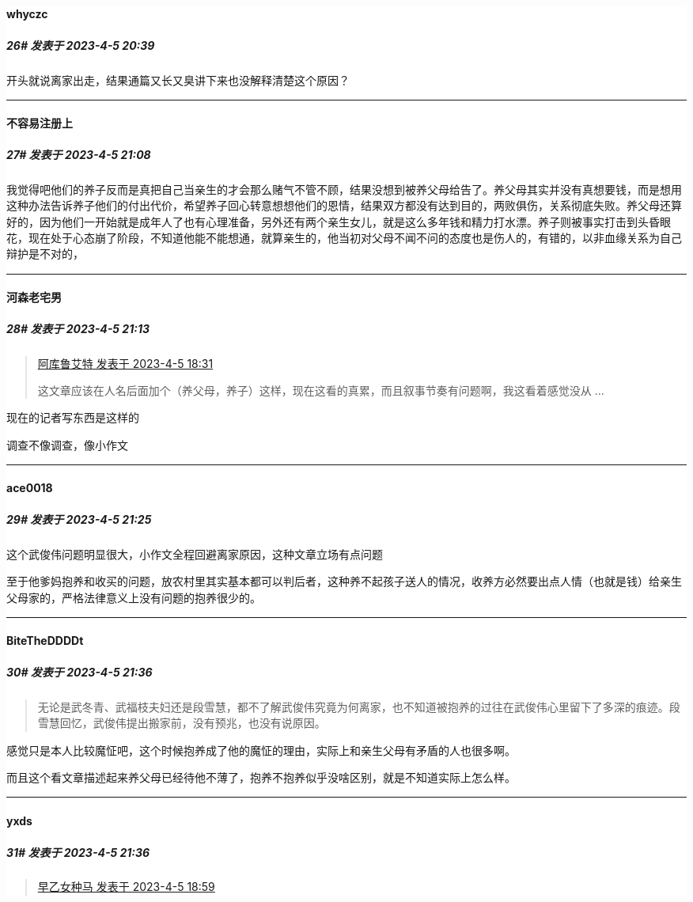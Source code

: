 ####  whyczc  
##### 26#       发表于 2023-4-5 20:39

开头就说离家出走，结果通篇又长又臭讲下来也没解释清楚这个原因？

*****

####  不容易注册上  
##### 27#       发表于 2023-4-5 21:08

我觉得吧他们的养子反而是真把自己当亲生的才会那么赌气不管不顾，结果没想到被养父母给告了。养父母其实并没有真想要钱，而是想用这种办法告诉养子他们的付出代价，希望养子回心转意想想他们的恩情，结果双方都没有达到目的，两败俱伤，关系彻底失败。养父母还算好的，因为他们一开始就是成年人了也有心理准备，另外还有两个亲生女儿，就是这么多年钱和精力打水漂。养子则被事实打击到头昏眼花，现在处于心态崩了阶段，不知道他能不能想通，就算亲生的，他当初对父母不闻不问的态度也是伤人的，有错的，以非血缘关系为自己辩护是不对的，

*****

####  河森老宅男  
##### 28#       发表于 2023-4-5 21:13

<blockquote><a href="httphttps://bbs.saraba1st.com/2b/forum.php?mod=redirect&amp;goto=findpost&amp;pid=60343756&amp;ptid=2127547" target="_blank">阿库鲁艾特 发表于 2023-4-5 18:31</a>

这文章应该在人名后面加个（养父母，养子）这样，现在这看的真累，而且叙事节奏有问题啊，我这看着感觉没从 ...</blockquote>
现在的记者写东西是这样的

调查不像调查，像小作文

*****

####  ace0018  
##### 29#       发表于 2023-4-5 21:25

这个武俊伟问题明显很大，小作文全程回避离家原因，这种文章立场有点问题

至于他爹妈抱养和收买的问题，放农村里其实基本都可以判后者，这种养不起孩子送人的情况，收养方必然要出点人情（也就是钱）给亲生父母家的，严格法律意义上没有问题的抱养很少的。

*****

####  BiteTheDDDDt  
##### 30#       发表于 2023-4-5 21:36

<blockquote>无论是武冬青、武福枝夫妇还是段雪慧，都不了解武俊伟究竟为何离家，也不知道被抱养的过往在武俊伟心里留下了多深的痕迹。段雪慧回忆，武俊伟提出搬家前，没有预兆，也没有说原因。</blockquote>
感觉只是本人比较魔怔吧，这个时候抱养成了他的魔怔的理由，实际上和亲生父母有矛盾的人也很多啊。

而且这个看文章描述起来养父母已经待他不薄了，抱养不抱养似乎没啥区别，就是不知道实际上怎么样。


*****

####  yxds  
##### 31#       发表于 2023-4-5 21:36

<blockquote><a href="httphttps://bbs.saraba1st.com/2b/forum.php?mod=redirect&amp;goto=findpost&amp;pid=60344043&amp;ptid=2127547" target="_blank">早乙女种马 发表于 2023-4-5 18:59</a>
